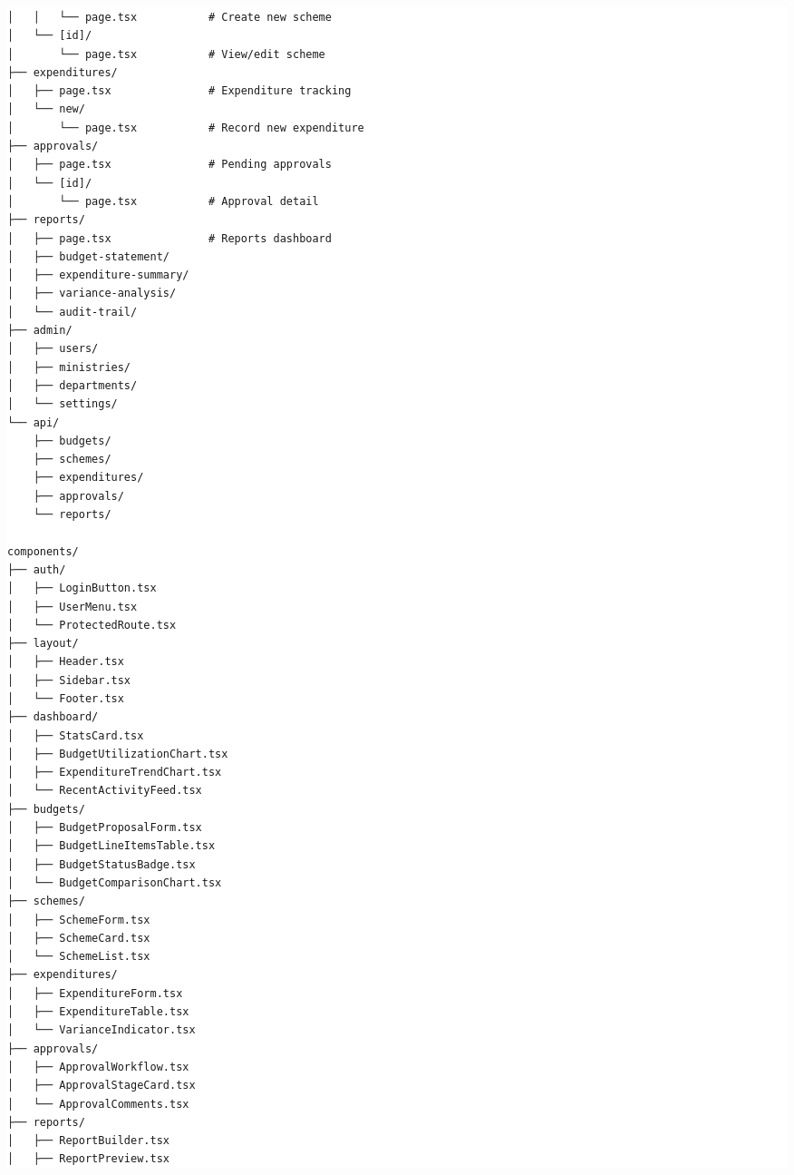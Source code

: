 ```
│   │   └── page.tsx           # Create new scheme
│   └── [id]/
│       └── page.tsx           # View/edit scheme
├── expenditures/
│   ├── page.tsx               # Expenditure tracking
│   └── new/
│       └── page.tsx           # Record new expenditure
├── approvals/
│   ├── page.tsx               # Pending approvals
│   └── [id]/
│       └── page.tsx           # Approval detail
├── reports/
│   ├── page.tsx               # Reports dashboard
│   ├── budget-statement/
│   ├── expenditure-summary/
│   ├── variance-analysis/
│   └── audit-trail/
├── admin/
│   ├── users/
│   ├── ministries/
│   ├── departments/
│   └── settings/
└── api/
    ├── budgets/
    ├── schemes/
    ├── expenditures/
    ├── approvals/
    └── reports/

components/
├── auth/
│   ├── LoginButton.tsx
│   ├── UserMenu.tsx
│   └── ProtectedRoute.tsx
├── layout/
│   ├── Header.tsx
│   ├── Sidebar.tsx
│   └── Footer.tsx
├── dashboard/
│   ├── StatsCard.tsx
│   ├── BudgetUtilizationChart.tsx
│   ├── ExpenditureTrendChart.tsx
│   └── RecentActivityFeed.tsx
├── budgets/
│   ├── BudgetProposalForm.tsx
│   ├── BudgetLineItemsTable.tsx
│   ├── BudgetStatusBadge.tsx
│   └── BudgetComparisonChart.tsx
├── schemes/
│   ├── SchemeForm.tsx
│   ├── SchemeCard.tsx
│   └── SchemeList.tsx
├── expenditures/
│   ├── ExpenditureForm.tsx
│   ├── ExpenditureTable.tsx
│   └── VarianceIndicator.tsx
├── approvals/
│   ├── ApprovalWorkflow.tsx
│   ├── ApprovalStageCard.tsx
│   └── ApprovalComments.tsx
├── reports/
│   ├── ReportBuilder.tsx
│   ├── ReportPreview.tsx
```